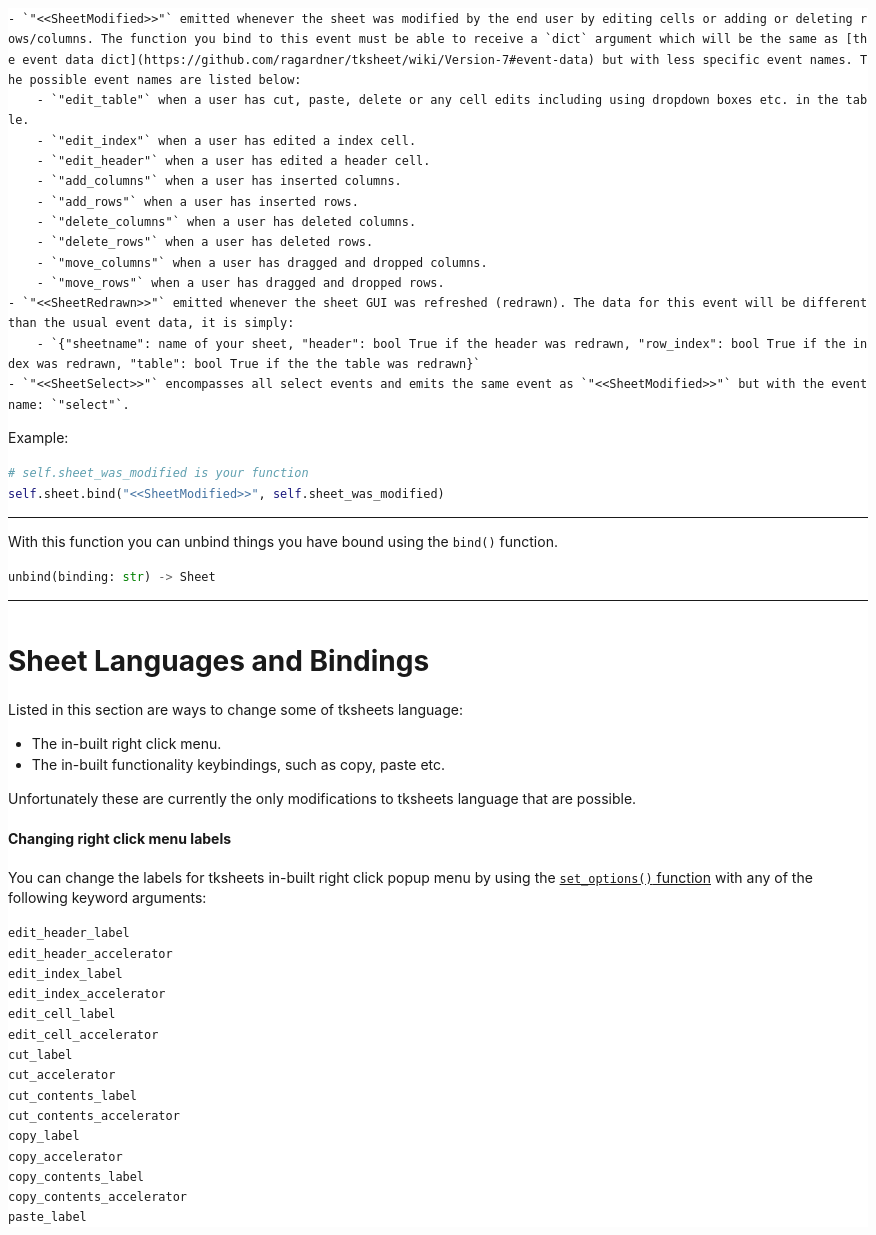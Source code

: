     - `"<<SheetModified>>"` emitted whenever the sheet was modified by the end user by editing cells or adding or deleting rows/columns. The function you bind to this event must be able to receive a `dict` argument which will be the same as [the event data dict](https://github.com/ragardner/tksheet/wiki/Version-7#event-data) but with less specific event names. The possible event names are listed below:
        - `"edit_table"` when a user has cut, paste, delete or any cell edits including using dropdown boxes etc. in the table.
        - `"edit_index"` when a user has edited a index cell.
        - `"edit_header"` when a user has edited a header cell.
        - `"add_columns"` when a user has inserted columns.
        - `"add_rows"` when a user has inserted rows.
        - `"delete_columns"` when a user has deleted columns.
        - `"delete_rows"` when a user has deleted rows.
        - `"move_columns"` when a user has dragged and dropped columns.
        - `"move_rows"` when a user has dragged and dropped rows.
    - `"<<SheetRedrawn>>"` emitted whenever the sheet GUI was refreshed (redrawn). The data for this event will be different than the usual event data, it is simply:
        - `{"sheetname": name of your sheet, "header": bool True if the header was redrawn, "row_index": bool True if the index was redrawn, "table": bool True if the the table was redrawn}`
    - `"<<SheetSelect>>"` encompasses all select events and emits the same event as `"<<SheetModified>>"` but with the event name: `"select"`.

Example:
```python
# self.sheet_was_modified is your function
self.sheet.bind("<<SheetModified>>", self.sheet_was_modified)
```

___

With this function you can unbind things you have bound using the `bind()` function.
```python
unbind(binding: str) -> Sheet
```

---
# **Sheet Languages and Bindings**

Listed in this section are ways to change some of tksheets language:
- The in-built right click menu.
- The in-built functionality keybindings, such as copy, paste etc.

Unfortunately these are currently the only modifications to tksheets language that are possible.

#### **Changing right click menu labels**

You can change the labels for tksheets in-built right click popup menu by using the [`set_options()` function](https://github.com/ragardner/tksheet/wiki/Version-7#sheet-options-and-other-functions) with any of the following keyword arguments:

```python
edit_header_label
edit_header_accelerator
edit_index_label
edit_index_accelerator
edit_cell_label
edit_cell_accelerator
cut_label
cut_accelerator
cut_contents_label
cut_contents_accelerator
copy_label
copy_accelerator
copy_contents_label
copy_contents_accelerator
paste_label
```